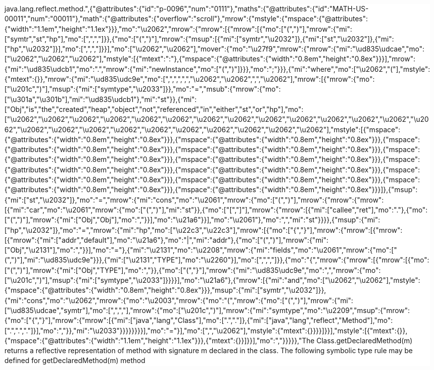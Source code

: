 java.lang.reflect.method.",{"@attributes":{"id":"p-0096","num":"0111"},"maths":{"@attributes":{"id":"MATH-US-00011","num":"00011"},"math":{"@attributes":{"overflow":"scroll"},"mrow":{"mstyle":{"mspace":{"@attributes":{"width":"1.1em","height":"1.1ex"}}},"mo":"\u2062","mrow":{"mrow":[{"mrow":[{"mo":["(",")"],"mrow":{"mi":["symtr","st","hp"],"mo":[",",","]}},{"mo":["(",")"],"mrow":{"msup":[{"mi":["symtr","\u2032"]},{"mi":["st","\u2032"]},{"mi":["hp","\u2032"]}],"mo":[",",","]}}],"mo":["\u2062","\u2062"],"mover":{"mo":"\u27f9","mrow":{"mrow":{"mi":"\ud835\udcae","mo":["\u2062","\u2062","\u2062"],"mstyle":[{"mtext":":"},{"mspace":{"@attributes":{"width":"0.8em","height":"0.8ex"}}}],"mrow":{"mi":"\ud835\udcb1","mo":".","mrow":{"mi":"newInstance","mo":["(",")"]}}},"mo":";"}}},{"mi":"where","mo":["\u2062","("],"mstyle":{"mtext":{}},"mrow":{"mi":"\ud835\udc9e","mo":[",",",",",","\u2062","\u2062",",","\u2062"],"mrow":[{"mrow":{"mo":["\u201c",")"],"msup":{"mi":["symtype","\u2033"]}},"mo":"=","msub":{"mrow":{"mo":["\u301a","\u301b"],"mi":"\ud835\udcb1"},"mi":"st"}},{"mi":["Obj","is","the","created","heap","object","not","referenced","in","either","st","or","hp"],"mo":["\u2062","\u2062","\u2062","\u2062","\u2062","\u2062","\u2062","\u2062","\u2062","\u2062","\u2062","\u2062","\u2062","\u2062","\u2062","\u2062","\u2062","\u2062","\u2062","\u2062","\u2062","\u2062","\u2062","\u2062"],"mstyle":[{"mspace":{"@attributes":{"width":"0.8em","height":"0.8ex"}}},{"mspace":{"@attributes":{"width":"0.8em","height":"0.8ex"}}},{"mspace":{"@attributes":{"width":"0.8em","height":"0.8ex"}}},{"mspace":{"@attributes":{"width":"0.8em","height":"0.8ex"}}},{"mspace":{"@attributes":{"width":"0.8em","height":"0.8ex"}}},{"mspace":{"@attributes":{"width":"0.8em","height":"0.8ex"}}},{"mspace":{"@attributes":{"width":"0.8em","height":"0.8ex"}}},{"mspace":{"@attributes":{"width":"0.8em","height":"0.8ex"}}},{"mspace":{"@attributes":{"width":"0.8em","height":"0.8ex"}}},{"mspace":{"@attributes":{"width":"0.8em","height":"0.8ex"}}},{"mspace":{"@attributes":{"width":"0.8em","height":"0.8ex"}}},{"mspace":{"@attributes":{"width":"0.8em","height":"0.8ex"}}}]},{"msup":{"mi":["st","\u2032"]},"mo":"=","mrow":{"mi":"cons","mo":"\u2061","mrow":{"mo":["(",")"],"mrow":{"mrow":{"mrow":[{"mi":"car","mo":"\u2061","mrow":{"mo":["(",")"],"mi":"st"}},{"mo":["[","]"],"mrow":{"mrow":[{"mi":["callee","ret"],"mo":"."},{"mo":["(",")"],"mrow":{"mi":["Obj","Obj"],"mo":","}}],"mo":"\u21a6"}}],"mo":"\u2061"},"mo":",","mi":"st"}}}},{"msup":{"mi":["hp","\u2032"]},"mo":"=","mrow":{"mi":"hp","mo":["\u22c3","\u22c3"],"mrow":[{"mo":["{","}"],"mrow":{"mrow":[{"mrow":[{"mrow":{"mi":["addr","default"],"mo":"\u21a6"},"mo":"|","mi":"addr"},{"mo":["(",")"],"mrow":{"mi":["Obj","\u2131"],"mo":","}}],"mo":"="},{"mi":"\u2131","mo":"\u2208","mrow":{"mi":"fields","mo":"\u2061","mrow":{"mo":["(",")"],"mi":"\ud835\udc9e"}}},{"mi":["\u2131","TYPE"],"mo":"\u2260"}],"mo":[",",","]}},{"mo":"{","mrow":{"mrow":[{"mrow":[{"mo":["(",")"],"mrow":{"mi":["Obj","TYPE"],"mo":","}},{"mo":["(","}"],"mrow":{"mi":"\ud835\udc9e","mo":",","mrow":{"mo":["\u201c",")"],"msup":{"mi":["symtype","\u2033"]}}}}],"mo":"\u21a6"},{"mrow":[{"mi":"and","mo":["\u2062","\u2062"],"mstyle":{"mspace":{"@attributes":{"width":"0.8em","height":"0.8ex"}}},"msup":{"mi":["symtr","\u2032"]}},{"mi":"cons","mo":"\u2062","mrow":{"mo":"\u2003","mrow":{"mo":"(","mrow":{"mo":["(",")"],"mrow":{"mi":["\ud835\udcae","symtr"],"mo":[",",","],"mrow":{"mo":["\u201c",")"],"mrow":{"mi":"symtype","mo":"\u2209","msup":{"mrow":{"mo":["{","}"],"mrow":{"mrow":[{"mi":["java","lang","Class"],"mo":[".","."]},{"mi":["java","lang","reflect","Method"],"mo":[".",".","."]}],"mo":","}},"mi":"\u2033"}}}}}}}}],"mo":"="}],"mo":[",","\u2062"],"mstyle":{"mtext":{}}}}]}}],"mstyle":[{"mtext":{}},{"mspace":{"@attributes":{"width":"1.1em","height":"1.1ex"}}},{"mtext":{}}]}}],"mo":","}}}}},"The Class.getDeclaredMethod(m) returns a reflective representation of method with signature m declared in the class. The following symbolic type rule may be defined for getDeclaredMethod(m) method